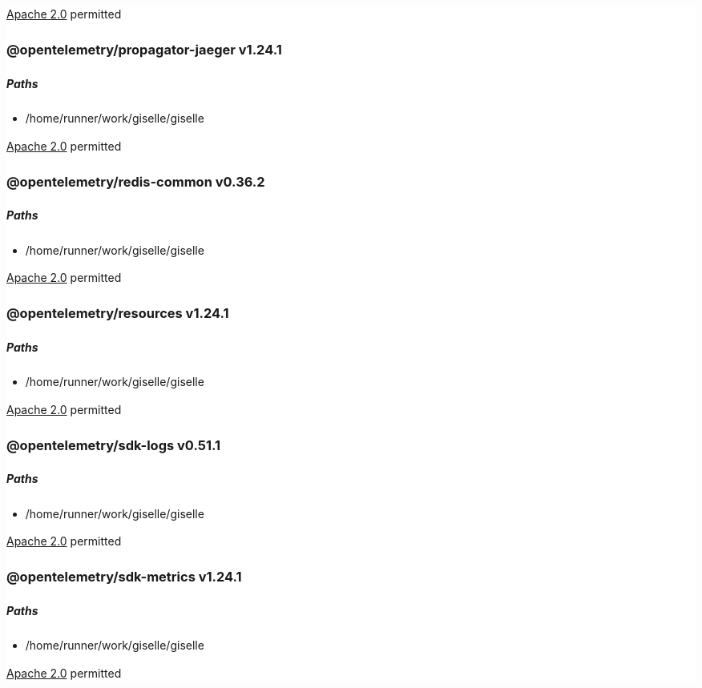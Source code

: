 <a href="http://www.apache.org/licenses/LICENSE-2.0.txt">Apache 2.0</a> permitted



<a name="@opentelemetry/propagator-jaeger"></a>
### @opentelemetry/propagator-jaeger v1.24.1
#### 

##### Paths
* /home/runner/work/giselle/giselle

<a href="http://www.apache.org/licenses/LICENSE-2.0.txt">Apache 2.0</a> permitted



<a name="@opentelemetry/redis-common"></a>
### @opentelemetry/redis-common v0.36.2
#### 

##### Paths
* /home/runner/work/giselle/giselle

<a href="http://www.apache.org/licenses/LICENSE-2.0.txt">Apache 2.0</a> permitted



<a name="@opentelemetry/resources"></a>
### @opentelemetry/resources v1.24.1
#### 

##### Paths
* /home/runner/work/giselle/giselle

<a href="http://www.apache.org/licenses/LICENSE-2.0.txt">Apache 2.0</a> permitted



<a name="@opentelemetry/sdk-logs"></a>
### @opentelemetry/sdk-logs v0.51.1
#### 

##### Paths
* /home/runner/work/giselle/giselle

<a href="http://www.apache.org/licenses/LICENSE-2.0.txt">Apache 2.0</a> permitted



<a name="@opentelemetry/sdk-metrics"></a>
### @opentelemetry/sdk-metrics v1.24.1
#### 

##### Paths
* /home/runner/work/giselle/giselle

<a href="http://www.apache.org/licenses/LICENSE-2.0.txt">Apache 2.0</a> permitted

